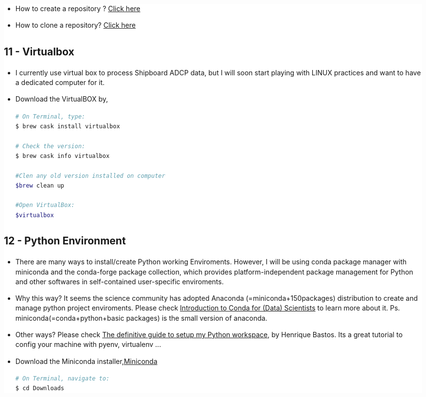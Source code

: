 
* How to create a repository ? [Click here](https://docs.github.com/en/get-started/quickstart/create-a-repo)

* How to clone a repository? [Click here](https://docs.github.com/en/github/creating-cloning-and-archiving-repositories/cloning-a-repository-from-github/cloning-a-repository)

## 11 - Virtualbox	

* I currently use virtual box to process Shipboard ADCP data, but I will soon start playing with LINUX practices and want to have a dedicated computer for it. 
  
* Download the VirtualBOX by,

    ```sh
    # On Terminal, type:
    $ brew cask install virtualbox

    # Check the version:
    $ brew cask info virtualbox

    #Clen any old version installed on computer
    $brew clean up

    #Open VirtualBox:
    $virtualbox 
    ```   
   
## 12 - Python Environment

* There are many ways to install/create Python working Enviroments. However, I will be using conda package manager with miniconda and the conda-forge package collection, which provides platform-independent package management for Python and other softwares in self-contained user-specific enviroments. 

* Why this way? It seems the science community has adopted Anaconda (=miniconda+150packages) distribution to create and manage python project enviroments. Please check [Introduction to Conda for (Data) Scientists](https://carpentries-incubator.github.io/introduction-to-conda-for-data-scientists/setup/) to learn more about it. Ps. miniconda(=conda+python+basic packages) is the small version of anaconda.  

* Other ways? Please check [The definitive guide to setup my Python workspace](https://medium.com/@henriquebastos/the-definitive-guide-to-setup-my-python-workspace-628d68552e14), by Henrique Bastos. Its a great tutorial to config your machine with pyenv, virtualenv ... 

* Download the Miniconda installer,[Miniconda](https://repo.anaconda.com/miniconda/Miniconda3-latest-MacOSX-x86_64.sh)
      
    ```sh
    # On Terminal, navigate to:
    $ cd Downloads
